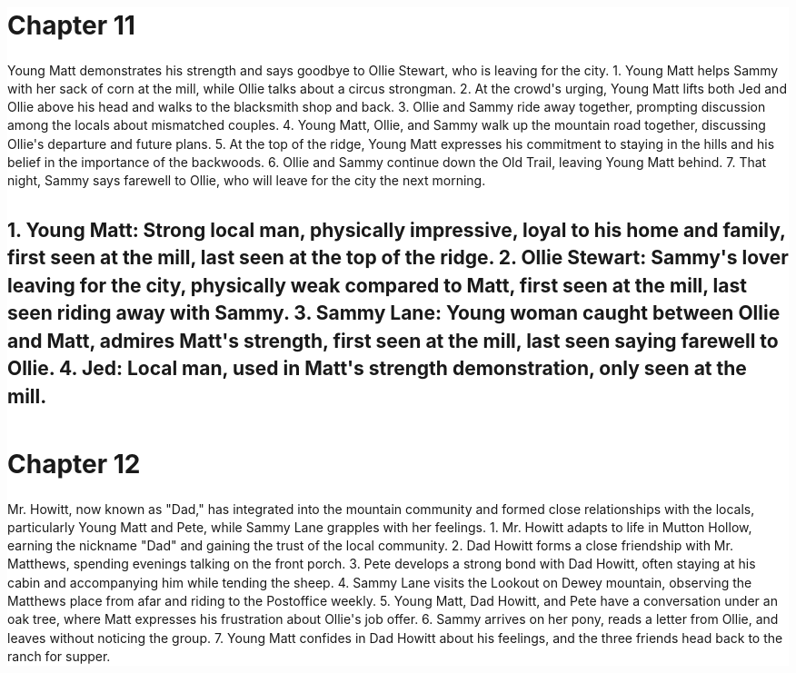 # Chapter 11
<synopsis>
Young Matt demonstrates his strength and says goodbye to Ollie Stewart, who is leaving for the city.
</synopsis>

<events>
1. Young Matt helps Sammy with her sack of corn at the mill, while Ollie talks about a circus strongman.
2. At the crowd's urging, Young Matt lifts both Jed and Ollie above his head and walks to the blacksmith shop and back.
3. Ollie and Sammy ride away together, prompting discussion among the locals about mismatched couples.
4. Young Matt, Ollie, and Sammy walk up the mountain road together, discussing Ollie's departure and future plans.
5. At the top of the ridge, Young Matt expresses his commitment to staying in the hills and his belief in the importance of the backwoods.
6. Ollie and Sammy continue down the Old Trail, leaving Young Matt behind.
7. That night, Sammy says farewell to Ollie, who will leave for the city the next morning.
</events>

<characters>1. Young Matt: Strong local man, physically impressive, loyal to his home and family, first seen at the mill, last seen at the top of the ridge.
2. Ollie Stewart: Sammy's lover leaving for the city, physically weak compared to Matt, first seen at the mill, last seen riding away with Sammy.
3. Sammy Lane: Young woman caught between Ollie and Matt, admires Matt's strength, first seen at the mill, last seen saying farewell to Ollie.
4. Jed: Local man, used in Matt's strength demonstration, only seen at the mill.</characters>
----------------
# Chapter 12
<synopsis>
Mr. Howitt, now known as "Dad," has integrated into the mountain community and formed close relationships with the locals, particularly Young Matt and Pete, while Sammy Lane grapples with her feelings.
</synopsis>

<events>
1. Mr. Howitt adapts to life in Mutton Hollow, earning the nickname "Dad" and gaining the trust of the local community.
2. Dad Howitt forms a close friendship with Mr. Matthews, spending evenings talking on the front porch.
3. Pete develops a strong bond with Dad Howitt, often staying at his cabin and accompanying him while tending the sheep.
4. Sammy Lane visits the Lookout on Dewey mountain, observing the Matthews place from afar and riding to the Postoffice weekly.
5. Young Matt, Dad Howitt, and Pete have a conversation under an oak tree, where Matt expresses his frustration about Ollie's job offer.
6. Sammy arrives on her pony, reads a letter from Ollie, and leaves without noticing the group.
7. Young Matt confides in Dad Howitt about his feelings, and the three friends head back to the ranch for supper.
</events>
